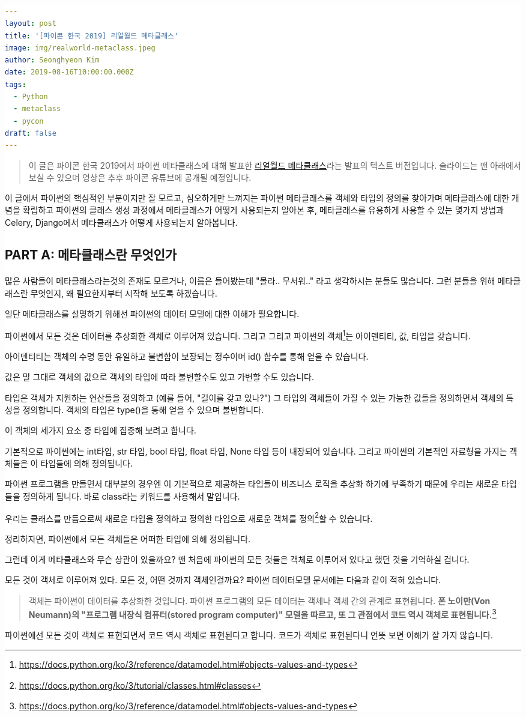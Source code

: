 ```yaml
---
layout: post
title: '[파이콘 한국 2019] 리얼월드 메타클래스'
image: img/realworld-metaclass.jpeg
author: Seonghyeon Kim
date: 2019-08-16T10:00:00.000Z
tags:
  - Python
  - metaclass
  - pycon
draft: false
---
```


> 이 글은 파이콘 한국 2019에서 파이썬 메타클래스에 대해 발표한 [리얼월드 메타클래스](https://www.pycon.kr/program/talk-detail?id=6)라는 발표의 텍스트 버전입니다. 슬라이드는 맨 아래에서 보실 수 있으며 영상은 추후 파이콘 유튜브에 공개될 예정입니다. 

이 글에서 파이썬의 핵심적인 부분이지만 잘 모르고, 심오하게만 느껴지는 파이썬 메타클래스를 객체와 타입의 정의를 찾아가며 메타클래스에 대한 개념을 확립하고 파이썬의 클래스 생성 과정에서 메타클래스가 어떻게 사용되는지 알아본 후, 메타클래스를 유용하게 사용할 수 있는 몇가지 방법과 Celery, Django에서 메타클래스가 어떻게 사용되는지 알아봅니다. 

## PART A: 메타클래스란 무엇인가

많은 사람들이 메타클래스라는것의 존재도 모르거나, 이름은 들어봤는데 "몰라.. 무서워.." 라고 생각하시는 분들도 많습니다. 그런 분들을 위해 메타클래스란 무엇인지, 왜 필요한지부터 시작해 보도록 하겠습니다.

일단 메타클래스를 설명하기 위해선 파이썬의 데이터 모델에 대한 이해가 필요합니다.

파이썬에서 모든 것은 데이터를 추상화한 객체로 이루어져 있습니다. 그리고 그리고 파이썬의 객체[^1]는 아이덴티티, 값, 타입을 갖습니다.

아이덴티티는 객체의 수명 동안 유일하고 불변함이 보장되는 정수이며 id() 함수를 통해 얻을 수 있습니다.

값은 말 그대로 객체의 값으로 객체의 타입에 따라 불변할수도 있고 가변할 수도 있습니다.

타입은 객체가 지원하는 연산들을 정의하고 (예를 들어, "길이를 갖고 있나?") 그 타입의 객체들이 가질 수 있는 가능한 값들을 정의하면서 객체의 특성을 정의합니다. 객체의 타입은 type()을 통해 얻을 수 있으며 불변합니다.

이 객체의 세가지 요소 중 타입에 집중해 보려고 합니다.

기본적으로 파이썬에는 int타입, str 타입, bool 타입, float 타입, None 타입 등이 내장되어 있습니다. 그리고 파이썬의 기본적인 자료형을 가지는 객체들은 이 타입들에 의해 정의됩니다.

파이썬 프로그램을 만들면서 대부분의 경우엔 이 기본적으로 제공하는 타입들이 비즈니스 로직을 추상화 하기에 부족하기 때문에 우리는 새로운 타입들을 정의하게 됩니다. 바로 class라는 키워드를 사용해서 말입니다.

우리는 클래스를 만듬으로써 새로운 타입을 정의하고 정의한 타입으로 새로운 객체를 정의[^2]할 수 있습니다.

정리하자면, 파이썬에서 모든 객체들은 어떠한 타입에 의해 정의됩니다.

그런데 이게 메타클래스와 무슨 상관이 있을까요? 맨 처음에 파이썬의 모든 것들은 객체로 이루어져 있다고 했던 것을 기억하실 겁니다.

모든 것이 객체로 이루어져 있다. 모든 것, 어떤 것까지 객체인걸까요? 파이썬 데이터모델 문서에는 다음과 같이 적혀 있습니다.

> 객체는 파이썬이 데이터를 추상화한 것입니다. 파이썬 프로그램의 모든 데이터는 객체나 객체 간의 관계로 표현됩니다. **폰 노이만(Von Neumann)의 "프로그램 내장식 컴퓨터(stored program computer)" 모델을 따르고, 또 그 관점에서 코드 역시 객체로 표현됩니다.**[^3]

파이썬에선 모든 것이 객체로 표현되면서 코드 역시 객체로 표현된다고 합니다. 코드가 객체로 표현된다니 언뜻 보면 이해가 잘 가지 않습니다.


[^1]: https://docs.python.org/ko/3/reference/datamodel.html#objects-values-and-types
[^2]: https://docs.python.org/ko/3/tutorial/classes.html#classes
[^3]: https://docs.python.org/ko/3/reference/datamodel.html#objects-values-and-types
[^4]: https://en.wikipedia.org/wiki/Metaclass
[^5]: https://docs.python.org/ko/3/reference/datamodel.html#customizing-class-creation
[^6]: https://docs.python.org/ko/3/reference/datamodel.html#resolving-mro-entries
[^7]: https://docs.python.org/ko/3/reference/datamodel.html#determining-the-appropriate-metaclass
[^8]: https://docs.python.org/ko/3/reference/datamodel.html#preparing-the-class-namespace
[^9]: https://docs.python.org/ko/3/reference/datamodel.html#executing-the-class-body
[^10]: https://docs.python.org/ko/3/reference/datamodel.html#creating-the-class-object
[^11]: https://docs.python.org/ko/3/reference/datamodel.html#object.__set_name__
[^12]: https://docs.python.org/ko/3/reference/datamodel.html#object.__set_name__